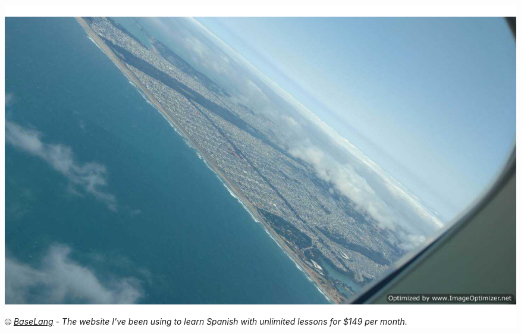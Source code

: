 <br>

<picture>
  <source srcset="/img/china live (21).webp" type="image/webp">
  <source srcset="/img/china live (21).jpg" type="image/jpeg">
  <img src="/img/china live (21).jpg">
</picture>
<br>

🤐 <i><a href="https://baselang.com/signup/?referral=me%40elyserobinson.com" target="_blank">BaseLang</a> - The website I've been using to learn Spanish with unlimited lessons for $149 per month.</i><br>

<picture>
  <source srcset="/img/china live (22).webp" type="image/webp">
  <source srcset="/img/china live (22).jpg" type="image/jpeg">
